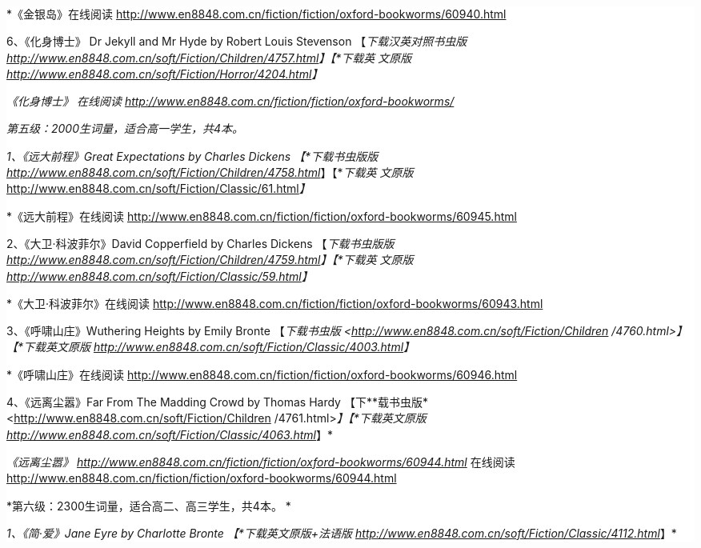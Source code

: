 *《金银岛》在线阅读
<http://www.en8848.com.cn/fiction/fiction/oxford-bookworms/60940.html>

6、《化身博士》 Dr Jekyll and Mr Hyde by Robert Louis Stevenson
【**下载汉英对照书虫版*
<http://www.en8848.com.cn/soft/Fiction/Children/4757.html>*】【**下载英
文原版* <http://www.en8848.com.cn/soft/Fiction/Horror/4204.html>*】*

*《化身博士》 在线阅读
<http://www.en8848.com.cn/fiction/fiction/oxford-bookworms/>*

 

 

 

*第五级：2000生词量，适合高一学生，共4本。*

*1、《远大前程》Great Expectations by Charles Dickens 
【**下载书虫版版*
<http://www.en8848.com.cn/soft/Fiction/Children/4758.html>*】【**下载英
文原版* <http://www.en8848.com.cn/soft/Fiction/Classic/61.html>*】*

*《远大前程》在线阅读
<http://www.en8848.com.cn/fiction/fiction/oxford-bookworms/60945.html>

2、《大卫·科波菲尔》David Copperfield by Charles Dickens 
【**下载书虫版版*
<http://www.en8848.com.cn/soft/Fiction/Children/4759.html>*】【**下载英
文原版* <http://www.en8848.com.cn/soft/Fiction/Classic/59.html>*】*

*《大卫·科波菲尔》在线阅读
<http://www.en8848.com.cn/fiction/fiction/oxford-bookworms/60943.html>

3、《呼啸山庄》Wuthering Heights by Emily Bronte
【**下载书虫版* <http://www.en8848.com.cn/soft/Fiction/Children
/4760.html>*】【**下载英文原版*
<http://www.en8848.com.cn/soft/Fiction/Classic/4003.html>*】*

*《呼啸山庄》在线阅读
<http://www.en8848.com.cn/fiction/fiction/oxford-bookworms/60946.html>

4、《远离尘嚣》Far From The Madding Crowd by Thomas Hardy 
【下**载书虫版* <http://www.en8848.com.cn/soft/Fiction/Children
/4761.html>*】【**下载英文原版*
<http://www.en8848.com.cn/soft/Fiction/Classic/4063.html>*】*

*《远离尘嚣》
<http://www.en8848.com.cn/fiction/fiction/oxford-bookworms/60944.html>*
在线阅读
<http://www.en8848.com.cn/fiction/fiction/oxford-bookworms/60944.html>

 

*第六级：2300生词量，适合高二、高三学生，共4本。 *

*1、《简·爱》Jane Eyre by Charlotte Bronte
【**下载英文原版+法语版*
<http://www.en8848.com.cn/soft/Fiction/Classic/4112.html>*】*

